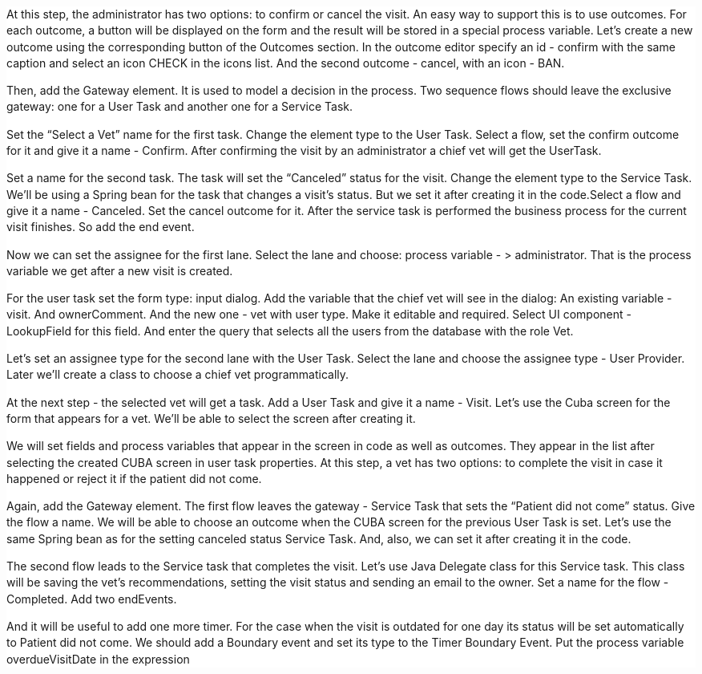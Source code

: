 At this step, the administrator has two options: to confirm or cancel the visit. An easy way to support this is to use outcomes. For each outcome, a button will be displayed on the form and the result will be stored in a special process variable. 
Let’s create a new outcome using the corresponding button of the Outcomes section. In the outcome editor specify an id - confirm with the same caption and select an icon CHECK in the icons list. And the second outcome - cancel, with an icon - BAN.

Then, add the Gateway element. It is used to model a decision in the process. Two sequence flows should leave the exclusive gateway: one for a User Task and another one for a Service Task.

Set the “Select a Vet” name for the first task. Change the element type to the User Task. Select a flow, set the confirm outcome for it and give it a name - Confirm.  After confirming the visit by an administrator a chief vet will get the UserTask.

Set a name for the second task. The task will set the “Canceled” status for the visit. Change the element type to the Service Task. We’ll be using a Spring bean for the task that changes a visit’s status. But we set it after creating it in the code.Select a flow and give it a name - Canceled. Set the cancel outcome for it. 
After the service task is performed the business process for the current visit finishes. So add the end event.

Now we can set the assignee for the first lane. Select the lane and choose: process variable - > administrator. That is the process variable we get after a new visit is created.

For the user task set the form type: input dialog. Add the variable that the chief vet will see in the dialog:
An existing variable - visit.
And ownerComment.
And the new one - vet with user type. Make it editable and required. Select UI component - LookupField for this field.  And enter the query that selects all the users from the database with the role Vet.

Let’s set an assignee type for the second lane with the User Task. Select the lane and choose the assignee type - User Provider. Later we’ll create a class to choose a chief vet programmatically.  

At the next step - the selected vet will get a task. Add a User Task and give it a name - Visit. Let’s use the Cuba screen for the form that appears for a vet. We’ll be able to select the screen after creating it. 

We will set fields and process variables that appear in the screen in code as well as outcomes. They appear in the list after selecting the created CUBA screen in user task properties.
At this step, a vet has two options: to complete the visit in case it happened or reject it if the patient did not come. 

Again, add the Gateway element. The first flow leaves the gateway - Service Task that sets the “Patient did not come” status. Give the flow a name. We will be able to choose an outcome when the CUBA screen for the previous User Task is set. Let’s use the same Spring bean as for the setting canceled status Service Task. And, also, we can set it after creating it in the code.

The second flow leads to the Service task that completes the visit. Let’s use Java Delegate class for this Service task. This class will be saving the vet’s recommendations, setting the visit status and sending an email to the owner.
Set a name for the flow - Completed. Add two endEvents.

And it will be useful to add one more timer. For the case when the visit is outdated for one day its status will be set automatically to Patient did not come. We should add a Boundary event and set its type to the Timer Boundary Event. Put the process variable overdueVisitDate in the expression
